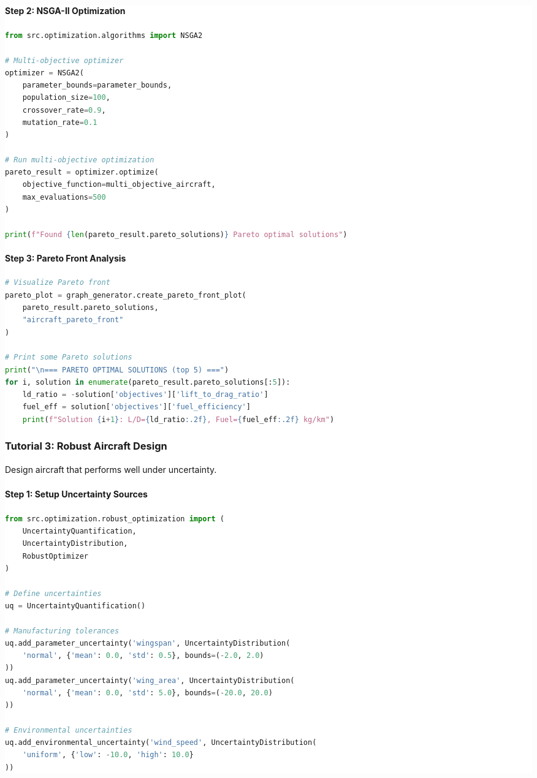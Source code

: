 #### Step 2: NSGA-II Optimization
```python
from src.optimization.algorithms import NSGA2

# Multi-objective optimizer
optimizer = NSGA2(
    parameter_bounds=parameter_bounds,
    population_size=100,
    crossover_rate=0.9,
    mutation_rate=0.1
)

# Run multi-objective optimization
pareto_result = optimizer.optimize(
    objective_function=multi_objective_aircraft,
    max_evaluations=500
)

print(f"Found {len(pareto_result.pareto_solutions)} Pareto optimal solutions")
```

#### Step 3: Pareto Front Analysis
```python
# Visualize Pareto front
pareto_plot = graph_generator.create_pareto_front_plot(
    pareto_result.pareto_solutions,
    "aircraft_pareto_front"
)

# Print some Pareto solutions
print("\n=== PARETO OPTIMAL SOLUTIONS (top 5) ===")
for i, solution in enumerate(pareto_result.pareto_solutions[:5]):
    ld_ratio = -solution['objectives']['lift_to_drag_ratio']
    fuel_eff = solution['objectives']['fuel_efficiency']
    print(f"Solution {i+1}: L/D={ld_ratio:.2f}, Fuel={fuel_eff:.2f} kg/km")
```

### Tutorial 3: Robust Aircraft Design

Design aircraft that performs well under uncertainty.

#### Step 1: Setup Uncertainty Sources
```python
from src.optimization.robust_optimization import (
    UncertaintyQuantification, 
    UncertaintyDistribution,
    RobustOptimizer
)

# Define uncertainties
uq = UncertaintyQuantification()

# Manufacturing tolerances
uq.add_parameter_uncertainty('wingspan', UncertaintyDistribution(
    'normal', {'mean': 0.0, 'std': 0.5}, bounds=(-2.0, 2.0)
))
uq.add_parameter_uncertainty('wing_area', UncertaintyDistribution(
    'normal', {'mean': 0.0, 'std': 5.0}, bounds=(-20.0, 20.0)
))

# Environmental uncertainties
uq.add_environmental_uncertainty('wind_speed', UncertaintyDistribution(
    'uniform', {'low': -10.0, 'high': 10.0}
))
```